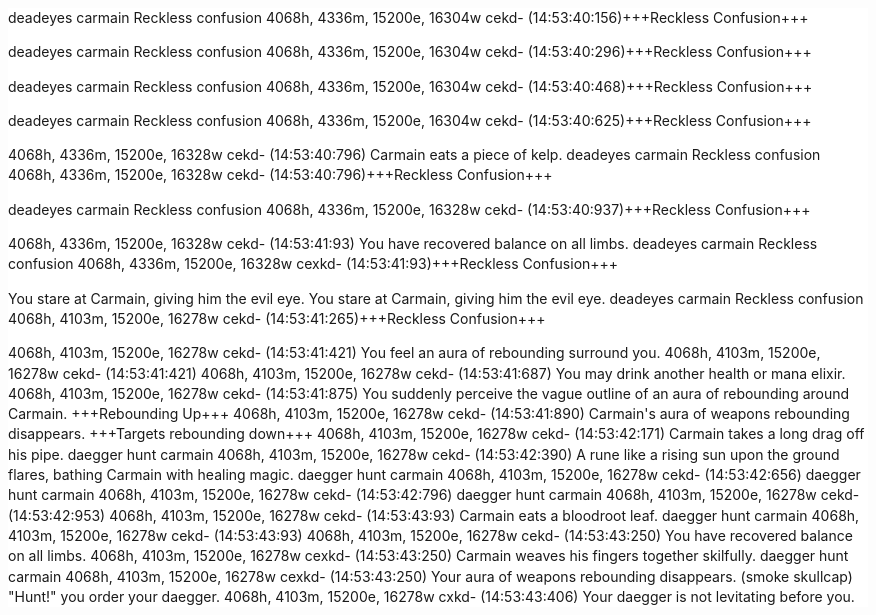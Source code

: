 deadeyes carmain Reckless confusion
4068h, 4336m, 15200e, 16304w cekd-  (14:53:40:156)+++Reckless Confusion+++

deadeyes carmain Reckless confusion
4068h, 4336m, 15200e, 16304w cekd-  (14:53:40:296)+++Reckless Confusion+++

deadeyes carmain Reckless confusion
4068h, 4336m, 15200e, 16304w cekd-  (14:53:40:468)+++Reckless Confusion+++

deadeyes carmain Reckless confusion
4068h, 4336m, 15200e, 16304w cekd-  (14:53:40:625)+++Reckless Confusion+++

4068h, 4336m, 15200e, 16328w cekd-  (14:53:40:796)
Carmain eats a piece of kelp.
deadeyes carmain Reckless confusion
4068h, 4336m, 15200e, 16328w cekd-  (14:53:40:796)+++Reckless Confusion+++

deadeyes carmain Reckless confusion
4068h, 4336m, 15200e, 16328w cekd-  (14:53:40:937)+++Reckless Confusion+++

4068h, 4336m, 15200e, 16328w cekd-  (14:53:41:93)
You have recovered balance on all limbs.
deadeyes carmain Reckless confusion
4068h, 4336m, 15200e, 16328w cexkd-  (14:53:41:93)+++Reckless Confusion+++

You stare at Carmain, giving him the evil eye.
You stare at Carmain, giving him the evil eye.
deadeyes carmain Reckless confusion
4068h, 4103m, 15200e, 16278w cekd-  (14:53:41:265)+++Reckless Confusion+++

4068h, 4103m, 15200e, 16278w cekd-  (14:53:41:421)
You feel an aura of rebounding surround you.
4068h, 4103m, 15200e, 16278w cekd-  (14:53:41:421)
4068h, 4103m, 15200e, 16278w cekd-  (14:53:41:687)
You may drink another health or mana elixir.
4068h, 4103m, 15200e, 16278w cekd-  (14:53:41:875)
You suddenly perceive the vague outline of an aura of rebounding around Carmain.
+++Rebounding Up+++
4068h, 4103m, 15200e, 16278w cekd-  (14:53:41:890)
Carmain's aura of weapons rebounding disappears.
+++Targets rebounding down+++
4068h, 4103m, 15200e, 16278w cekd-  (14:53:42:171)
Carmain takes a long drag off his pipe.
daegger hunt carmain
4068h, 4103m, 15200e, 16278w cekd-  (14:53:42:390)
A rune like a rising sun upon the ground flares, bathing Carmain with healing 
magic.
daegger hunt carmain
4068h, 4103m, 15200e, 16278w cekd-  (14:53:42:656)
daegger hunt carmain
4068h, 4103m, 15200e, 16278w cekd-  (14:53:42:796)
daegger hunt carmain
4068h, 4103m, 15200e, 16278w cekd-  (14:53:42:953)
4068h, 4103m, 15200e, 16278w cekd-  (14:53:43:93)
Carmain eats a bloodroot leaf.
daegger hunt carmain
4068h, 4103m, 15200e, 16278w cekd-  (14:53:43:93)
4068h, 4103m, 15200e, 16278w cekd-  (14:53:43:250)
You have recovered balance on all limbs.
4068h, 4103m, 15200e, 16278w cexkd-  (14:53:43:250)
Carmain weaves his fingers together skilfully.
daegger hunt carmain
4068h, 4103m, 15200e, 16278w cexkd-  (14:53:43:250)
Your aura of weapons rebounding disappears. (smoke skullcap)
"Hunt!" you order your daegger.
4068h, 4103m, 15200e, 16278w cxkd-  (14:53:43:406)
Your daegger is not levitating before you.